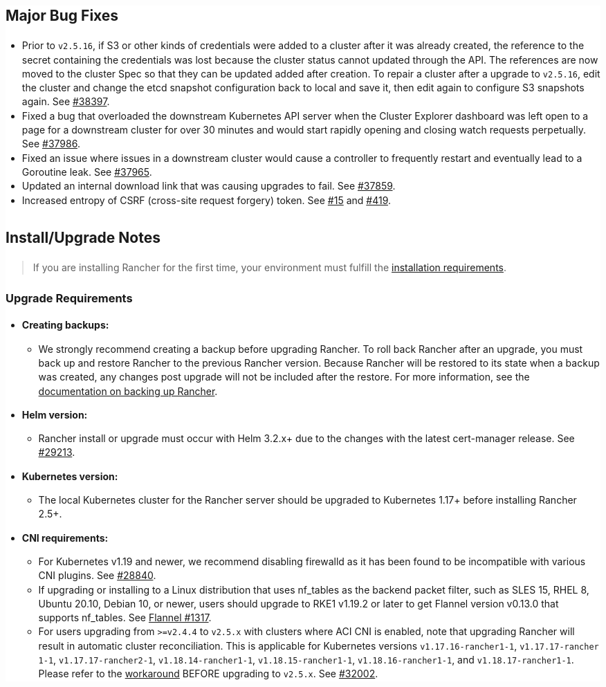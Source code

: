 ## Major Bug Fixes

- Prior to `v2.5.16`, if S3 or other kinds of credentials were added to a cluster after it was already created, the reference to the secret containing the credentials was lost because the cluster status cannot updated through the API. The references are now moved to the cluster Spec so that they can be updated added after creation. To repair a cluster after a upgrade to `v2.5.16`, edit the cluster and change the etcd snapshot configuration back to local and save it, then edit again to configure S3 snapshots again. See [#38397](https://github.com/rancher/rancher/issues/38397).
- Fixed a bug that overloaded the downstream Kubernetes API server when the Cluster Explorer dashboard was left open to a page for a downstream cluster for over 30 minutes and would start rapidly opening and closing watch requests perpetually. See [#37986](https://github.com/rancher/rancher/issues/37986).
- Fixed an issue where issues in a downstream cluster would cause a controller to frequently restart and eventually lead to a Goroutine leak. See [#37965](https://github.com/rancher/rancher/issues/37965).
- Updated an internal download link that was causing upgrades to fail. See [#37859](https://github.com/rancher/rancher/issues/37859).
- Increased entropy of CSRF (cross-site request forgery) token. See [#15](https://github.com/rancher/apiserver/pull/15) and [#419](https://github.com/rancher/norman/pull/419).

## Install/Upgrade Notes

> If you are installing Rancher for the first time, your environment must fulfill the [installation requirements](https://rancher.com/docs/rancher/v2.5/en/installation/requirements/).

### Upgrade Requirements

- **Creating backups:**
    - We strongly recommend creating a backup before upgrading Rancher. To roll back Rancher after an upgrade, you must back up and restore Rancher to the previous Rancher version. Because Rancher will be restored to its state when a backup was created, any changes post upgrade will not be included after the restore. For more information, see the [documentation on backing up Rancher](https://rancher.com/docs/rancher/v2.5/en/backups/back-up-rancher/).

- **Helm version:**
    - Rancher install or upgrade must occur with Helm 3.2.x+ due to the changes with the latest cert-manager release. See [#29213](https://github.com/rancher/rancher/issues/29213).

- **Kubernetes version:**
    - The local Kubernetes cluster for the Rancher server should be upgraded to Kubernetes 1.17+ before installing Rancher 2.5+.

- **CNI requirements:**
    - For Kubernetes v1.19 and newer, we recommend disabling firewalld as it has been found to be incompatible with various CNI plugins. See [#28840](https://github.com/rancher/rancher/issues/28840).
    - If upgrading or installing to a Linux distribution that uses nf_tables as the backend packet filter, such as SLES 15, RHEL 8, Ubuntu 20.10, Debian 10, or newer, users should upgrade to RKE1 v1.19.2 or later to get Flannel version v0.13.0 that supports nf_tables. See [Flannel #1317](https://github.com/flannel-io/flannel/issues/1317).
    - For users upgrading from `>=v2.4.4` to `v2.5.x` with clusters where ACI CNI is enabled, note that upgrading Rancher will result in automatic cluster reconciliation. This is applicable for Kubernetes versions `v1.17.16-rancher1-1`, `v1.17.17-rancher1-1`, `v1.17.17-rancher2-1`, `v1.18.14-rancher1-1`, `v1.18.15-rancher1-1`, `v1.18.16-rancher1-1`, and `v1.18.17-rancher1-1`. Please refer to the [workaround](https://github.com/rancher/rancher/issues/32002#issuecomment-818374779) BEFORE upgrading to `v2.5.x`. See [#32002](https://github.com/rancher/rancher/issues/32002).
